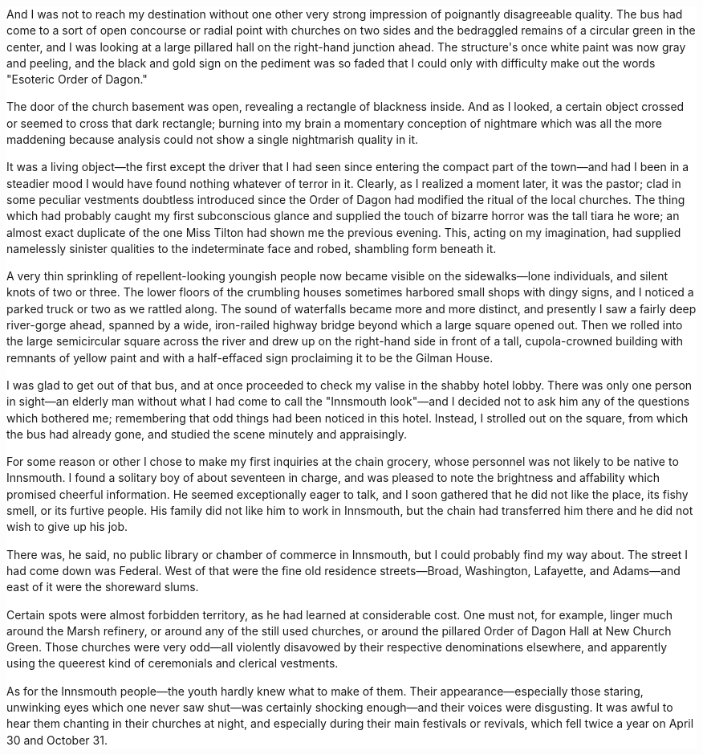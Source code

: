 And I was not to reach my destination without one other very strong impression of poignantly disagreeable quality. The bus had come to a sort of open concourse or radial point with churches on two sides and the bedraggled remains of a circular green in the center, and I was looking at a large pillared hall on the right-hand junction ahead. The structure's once white paint was now gray and peeling, and the black and gold sign on the pediment was so faded that I could only with difficulty make out the words "Esoteric Order of Dagon."

The door of the church basement was open, revealing a rectangle of blackness inside. And as I looked, a certain object crossed or seemed to cross that dark rectangle; burning into my brain a momentary conception of nightmare which was all the more maddening because analysis could not show a single nightmarish quality in it.

It was a living object—the first except the driver that I had seen since entering the compact part of the town—and had I been in a steadier mood I would have found nothing whatever of terror in it. Clearly, as I realized a moment later, it was the pastor; clad in some peculiar vestments doubtless introduced since the Order of Dagon had modified the ritual of the local churches. The thing which had probably caught my first subconscious glance and supplied the touch of bizarre horror was the tall tiara he wore; an almost exact duplicate of the one Miss Tilton had shown me the previous evening. This, acting on my imagination, had supplied namelessly sinister qualities to the indeterminate face and robed, shambling form beneath it.

A very thin sprinkling of repellent-looking youngish people now became visible on the sidewalks—lone individuals, and silent knots of two or three. The lower floors of the crumbling houses sometimes harbored small shops with dingy signs, and I noticed a parked truck or two as we rattled along. The sound of waterfalls became more and more distinct, and presently I saw a fairly deep river-gorge ahead, spanned by a wide, iron-railed highway bridge beyond which a large square opened out. Then we rolled into the large semicircular square across the river and drew up on the right-hand side in front of a tall, cupola-crowned building with remnants of yellow paint and with a half-effaced sign proclaiming it to be the Gilman House.

I was glad to get out of that bus, and at once proceeded to check my valise in the shabby hotel lobby. There was only one person in sight—an elderly man without what I had come to call the "Innsmouth look"—and I decided not to ask him any of the questions which bothered me; remembering that odd things had been noticed in this hotel. Instead, I strolled out on the square, from which the bus had already gone, and studied the scene minutely and appraisingly.

For some reason or other I chose to make my first inquiries at the chain grocery, whose personnel was not likely to be native to Innsmouth. I found a solitary boy of about seventeen in charge, and was pleased to note the brightness and affability which promised cheerful information. He seemed exceptionally eager to talk, and I soon gathered that he did not like the place, its fishy smell, or its furtive people. His family did not like him to work in Innsmouth, but the chain had transferred him there and he did not wish to give up his job.

There was, he said, no public library or chamber of commerce in Innsmouth, but I could probably find my way about. The street I had come down was Federal. West of that were the fine old residence streets—Broad, Washington, Lafayette, and Adams—and east of it were the shoreward slums.

Certain spots were almost forbidden territory, as he had learned at considerable cost. One must not, for example, linger much around the Marsh refinery, or around any of the still used churches, or around the pillared Order of Dagon Hall at New Church Green. Those churches were very odd—all violently disavowed by their respective denominations elsewhere, and apparently using the queerest kind of ceremonials and clerical vestments.

As for the Innsmouth people—the youth hardly knew what to make of them. Their appearance—especially those staring, unwinking eyes which one never saw shut—was certainly shocking enough—and their voices were disgusting. It was awful to hear them chanting in their churches at night, and especially during their main festivals or revivals, which fell twice a year on April 30 and October 31.
